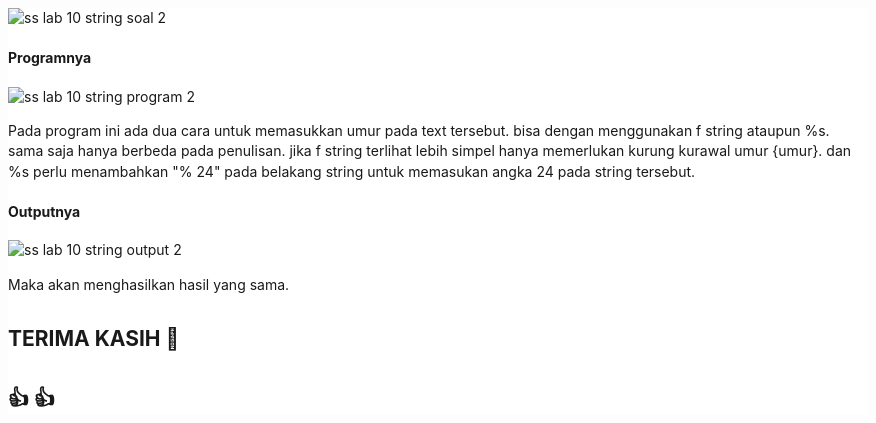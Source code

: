 <img width="731" alt="ss lab 10 string soal 2" src="https://user-images.githubusercontent.com/116411792/209976987-72e494e0-4fac-4057-a0a4-e83a4cc3027a.png">


#### Programnya 

<img width="714" alt="ss lab 10 string program 2" src="https://user-images.githubusercontent.com/116411792/209980853-00d71332-0d7e-4e47-a2d6-90bd8e17dec3.png">

Pada program ini ada dua cara untuk memasukkan umur pada text tersebut. bisa dengan menggunakan f string ataupun %s. sama saja hanya berbeda pada penulisan. jika f string terlihat lebih simpel hanya memerlukan kurung kurawal umur {umur}. dan %s perlu menambahkan "% 24" pada belakang string untuk memasukan angka 24 pada string tersebut. 

#### Outputnya 

<img width="480" alt="ss lab 10 string output 2" src="https://user-images.githubusercontent.com/116411792/209980876-15b9e345-eb24-4e47-9d39-1a16b3055e50.png">

Maka akan menghasilkan hasil yang sama. 


## TERIMA KASIH :call_me_hand:
## :+1: :thumbsup:
